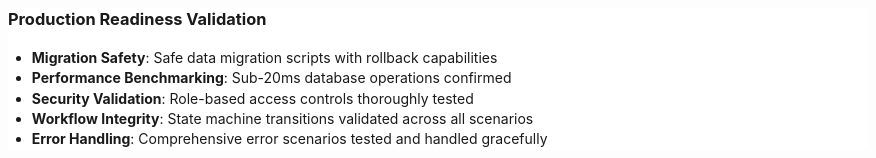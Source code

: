 ### Production Readiness Validation
- **Migration Safety**: Safe data migration scripts with rollback capabilities
- **Performance Benchmarking**: Sub-20ms database operations confirmed
- **Security Validation**: Role-based access controls thoroughly tested
- **Workflow Integrity**: State machine transitions validated across all scenarios
- **Error Handling**: Comprehensive error scenarios tested and handled gracefully
